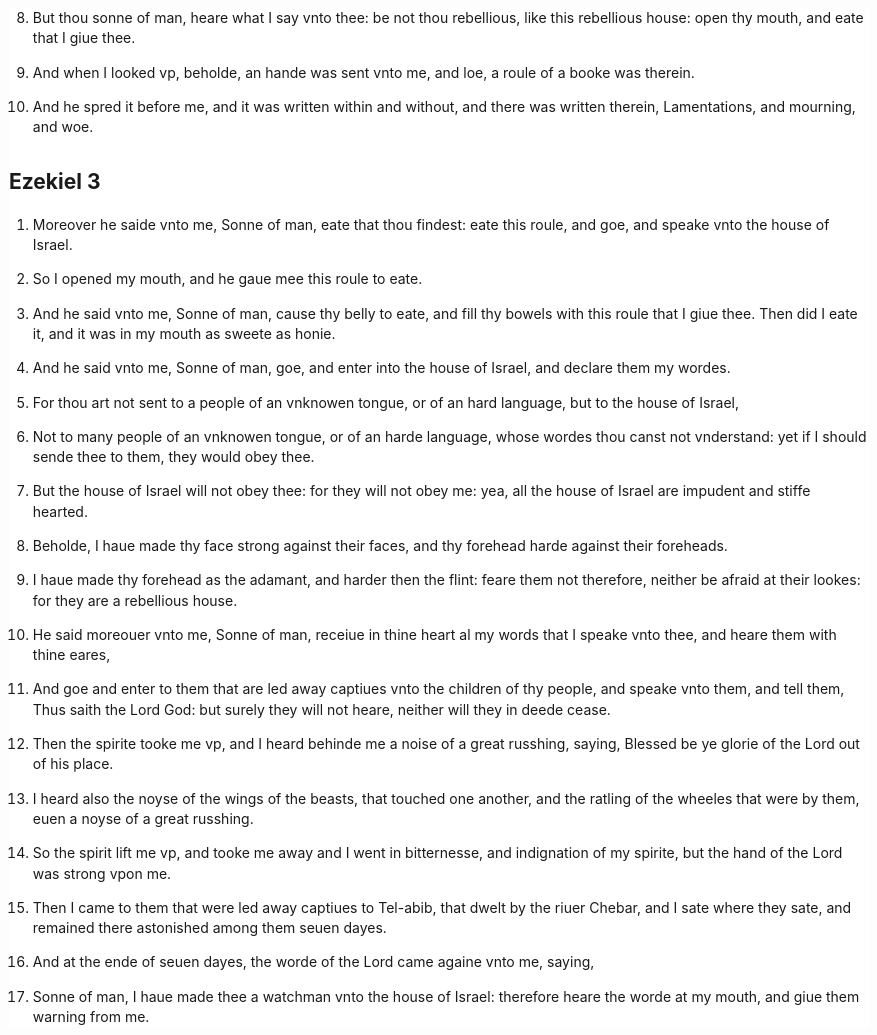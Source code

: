 8. But thou sonne of man, heare what I say vnto thee: be not thou rebellious, like this rebellious house: open thy mouth, and eate that I giue thee.

9. And when I looked vp, beholde, an hande was sent vnto me, and loe, a roule of a booke was therein.

10. And he spred it before me, and it was written within and without, and there was written therein, Lamentations, and mourning, and woe.  

## Ezekiel 3

1. Moreover he saide vnto me, Sonne of man, eate that thou findest: eate this roule, and goe, and speake vnto the house of Israel.

2. So I opened my mouth, and he gaue mee this roule to eate.

3. And he said vnto me, Sonne of man, cause thy belly to eate, and fill thy bowels with this roule that I giue thee. Then did I eate it, and it was in my mouth as sweete as honie.

4. And he said vnto me, Sonne of man, goe, and enter into the house of Israel, and declare them my wordes.

5. For thou art not sent to a people of an vnknowen tongue, or of an hard language, but to the house of Israel,

6. Not to many people of an vnknowen tongue, or of an harde language, whose wordes thou canst not vnderstand: yet if I should sende thee to them, they would obey thee.

7. But the house of Israel will not obey thee: for they will not obey me: yea, all the house of Israel are impudent and stiffe hearted.

8. Beholde, I haue made thy face strong against their faces, and thy forehead harde against their foreheads.

9. I haue made thy forehead as the adamant, and harder then the flint: feare them not therefore, neither be afraid at their lookes: for they are a rebellious house.

10. He said moreouer vnto me, Sonne of man, receiue in thine heart al my words that I speake vnto thee, and heare them with thine eares,

11. And goe and enter to them that are led away captiues vnto the children of thy people, and speake vnto them, and tell them, Thus saith the Lord God: but surely they will not heare, neither will they in deede cease.

12. Then the spirite tooke me vp, and I heard behinde me a noise of a great russhing, saying, Blessed be ye glorie of the Lord out of his place.

13. I heard also the noyse of the wings of the beasts, that touched one another, and the ratling of the wheeles that were by them, euen a noyse of a great russhing.

14. So the spirit lift me vp, and tooke me away and I went in bitternesse, and indignation of my spirite, but the hand of the Lord was strong vpon me.

15. Then I came to them that were led away captiues to Tel-abib, that dwelt by the riuer Chebar, and I sate where they sate, and remained there astonished among them seuen dayes.

16. And at the ende of seuen dayes, the worde of the Lord came againe vnto me, saying,

17. Sonne of man, I haue made thee a watchman vnto the house of Israel: therefore heare the worde at my mouth, and giue them warning from me.
